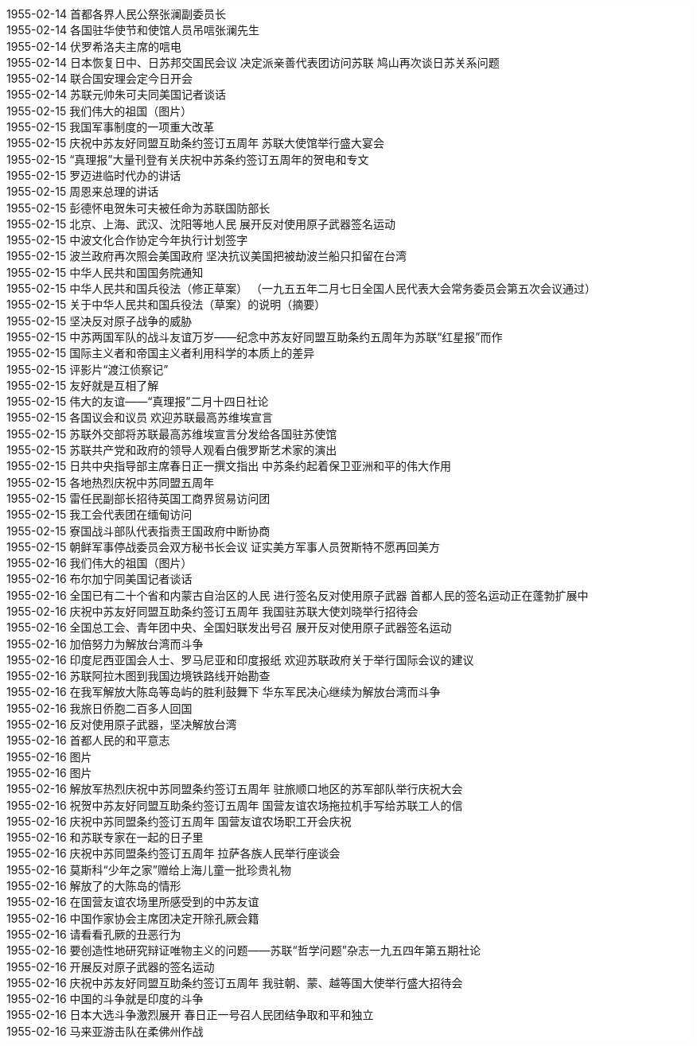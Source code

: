 1955-02-14 首都各界人民公祭张澜副委员长  
1955-02-14 各国驻华使节和使馆人员吊唁张澜先生  
1955-02-14 伏罗希洛夫主席的唁电  
1955-02-14 日本恢复日中、日苏邦交国民会议  决定派亲善代表团访问苏联  鸠山再次谈日苏关系问题  
1955-02-14 联合国安理会定今日开会  
1955-02-14 苏联元帅朱可夫同美国记者谈话  
1955-02-15 我们伟大的祖国（图片）  
1955-02-15 我国军事制度的一项重大改革  
1955-02-15 庆祝中苏友好同盟互助条约签订五周年  苏联大使馆举行盛大宴会  
1955-02-15 “真理报”大量刊登有关庆祝中苏条约签订五周年的贺电和专文  
1955-02-15 罗迈进临时代办的讲话  
1955-02-15 周恩来总理的讲话  
1955-02-15 彭德怀电贺朱可夫被任命为苏联国防部长  
1955-02-15 北京、上海、武汉、沈阳等地人民  展开反对使用原子武器签名运动  
1955-02-15 中波文化合作协定今年执行计划签字  
1955-02-15 波兰政府再次照会美国政府  坚决抗议美国把被劫波兰船只扣留在台湾  
1955-02-15 中华人民共和国国务院通知  
1955-02-15 中华人民共和国兵役法（修正草案）  （一九五五年二月七日全国人民代表大会常务委员会第五次会议通过）  
1955-02-15 关于中华人民共和国兵役法（草案）的说明（摘要）  
1955-02-15 坚决反对原子战争的威胁  
1955-02-15 中苏两国军队的战斗友谊万岁——纪念中苏友好同盟互助条约五周年为苏联“红星报”而作  
1955-02-15 国际主义者和帝国主义者利用科学的本质上的差异  
1955-02-15 评影片“渡江侦察记”  
1955-02-15 友好就是互相了解  
1955-02-15 伟大的友谊——“真理报”二月十四日社论  
1955-02-15 各国议会和议员  欢迎苏联最高苏维埃宣言  
1955-02-15 苏联外交部将苏联最高苏维埃宣言分发给各国驻苏使馆  
1955-02-15 苏联共产党和政府的领导人观看白俄罗斯艺术家的演出  
1955-02-15 日共中央指导部主席春日正一撰文指出  中苏条约起着保卫亚洲和平的伟大作用  
1955-02-15 各地热烈庆祝中苏同盟五周年  
1955-02-15 雷任民副部长招待英国工商界贸易访问团  
1955-02-15 我工会代表团在缅甸访问  
1955-02-15 寮国战斗部队代表指责王国政府中断协商  
1955-02-15 朝鲜军事停战委员会双方秘书长会议  证实美方军事人员贺斯特不愿再回美方  
1955-02-16 我们伟大的祖国（图片）  
1955-02-16 布尔加宁同美国记者谈话  
1955-02-16 全国已有二十个省和内蒙古自治区的人民  进行签名反对使用原子武器  首都人民的签名运动正在蓬勃扩展中  
1955-02-16 庆祝中苏友好同盟互助条约签订五周年  我国驻苏联大使刘晓举行招待会  
1955-02-16 全国总工会、青年团中央、全国妇联发出号召  展开反对使用原子武器签名运动  
1955-02-16 加倍努力为解放台湾而斗争  
1955-02-16 印度尼西亚国会人士、罗马尼亚和印度报纸  欢迎苏联政府关于举行国际会议的建议  
1955-02-16 苏联阿拉木图到我国边境铁路线开始勘查  
1955-02-16 在我军解放大陈岛等岛屿的胜利鼓舞下  华东军民决心继续为解放台湾而斗争  
1955-02-16 我旅日侨胞二百多人回国  
1955-02-16 反对使用原子武器，坚决解放台湾  
1955-02-16 首都人民的和平意志  
1955-02-16 图片  
1955-02-16 图片  
1955-02-16 解放军热烈庆祝中苏同盟条约签订五周年  驻旅顺口地区的苏军部队举行庆祝大会  
1955-02-16 祝贺中苏友好同盟互助条约签订五周年  国营友谊农场拖拉机手写给苏联工人的信  
1955-02-16 庆祝中苏同盟条约签订五周年  国营友谊农场职工开会庆祝  
1955-02-16 和苏联专家在一起的日子里  
1955-02-16 庆祝中苏同盟条约签订五周年  拉萨各族人民举行座谈会  
1955-02-16 莫斯科“少年之家”赠给上海儿童一批珍贵礼物  
1955-02-16 解放了的大陈岛的情形  
1955-02-16 在国营友谊农场里所感受到的中苏友谊  
1955-02-16 中国作家协会主席团决定开除孔厥会籍  
1955-02-16 请看看孔厥的丑恶行为  
1955-02-16 要创造性地研究辩证唯物主义的问题——苏联“哲学问题”杂志一九五四年第五期社论  
1955-02-16 开展反对原子武器的签名运动  
1955-02-16 庆祝中苏友好同盟互助条约签订五周年  我驻朝、蒙、越等国大使举行盛大招待会  
1955-02-16 中国的斗争就是印度的斗争  
1955-02-16 日本大选斗争激烈展开  春日正一号召人民团结争取和平和独立  
1955-02-16 马来亚游击队在柔佛州作战  